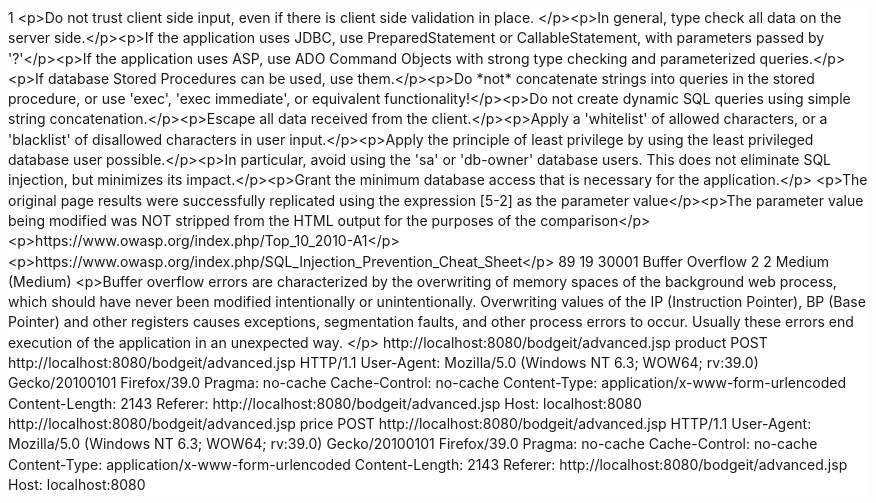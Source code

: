   </instances>
  <count>1</count>
  <solution>&lt;p&gt;Do not trust client side input, even if there is client side validation in place.  &lt;/p&gt;&lt;p&gt;In general, type check all data on the server side.&lt;/p&gt;&lt;p&gt;If the application uses JDBC, use PreparedStatement or CallableStatement, with parameters passed by &apos;?&apos;&lt;/p&gt;&lt;p&gt;If the application uses ASP, use ADO Command Objects with strong type checking and parameterized queries.&lt;/p&gt;&lt;p&gt;If database Stored Procedures can be used, use them.&lt;/p&gt;&lt;p&gt;Do *not* concatenate strings into queries in the stored procedure, or use &apos;exec&apos;, &apos;exec immediate&apos;, or equivalent functionality!&lt;/p&gt;&lt;p&gt;Do not create dynamic SQL queries using simple string concatenation.&lt;/p&gt;&lt;p&gt;Escape all data received from the client.&lt;/p&gt;&lt;p&gt;Apply a &apos;whitelist&apos; of allowed characters, or a &apos;blacklist&apos; of disallowed characters in user input.&lt;/p&gt;&lt;p&gt;Apply the principle of least privilege by using the least privileged database user possible.&lt;/p&gt;&lt;p&gt;In particular, avoid using the &apos;sa&apos; or &apos;db-owner&apos; database users. This does not eliminate SQL injection, but minimizes its impact.&lt;/p&gt;&lt;p&gt;Grant the minimum database access that is necessary for the application.&lt;/p&gt;</solution>
  <otherinfo>&lt;p&gt;The original page results were successfully replicated using the expression [5-2] as the parameter value&lt;/p&gt;&lt;p&gt;The parameter value being modified was NOT stripped from the HTML output for the purposes of the comparison&lt;/p&gt;</otherinfo>
  <reference>&lt;p&gt;https://www.owasp.org/index.php/Top_10_2010-A1&lt;/p&gt;&lt;p&gt;https://www.owasp.org/index.php/SQL_Injection_Prevention_Cheat_Sheet&lt;/p&gt;</reference>
  <cweid>89</cweid>
  <wascid>19</wascid>
</alertitem>
<alertitem>
  <pluginid>30001</pluginid>
  <alert>Buffer Overflow</alert>
  <riskcode>2</riskcode>
  <confidence>2</confidence>
  <riskdesc>Medium (Medium)</riskdesc>
  <desc>&lt;p&gt;Buffer overflow errors are characterized by the overwriting of memory spaces of the background web process, which should have never been modified intentionally or unintentionally. Overwriting values of the IP (Instruction Pointer), BP (Base Pointer) and other registers causes exceptions, segmentation faults, and other process errors to occur. Usually these errors end execution of the application in an unexpected way. &lt;/p&gt;</desc>
  <instances>
  <instance>
  <uri>http://localhost:8080/bodgeit/advanced.jsp</uri>
  <param>product</param>
  <attack>POST http://localhost:8080/bodgeit/advanced.jsp HTTP/1.1
User-Agent: Mozilla/5.0 (Windows NT 6.3; WOW64; rv:39.0) Gecko/20100101 Firefox/39.0
Pragma: no-cache
Cache-Control: no-cache
Content-Type: application/x-www-form-urlencoded
Content-Length: 2143
Referer: http://localhost:8080/bodgeit/advanced.jsp
Host: localhost:8080

</attack>
  </instance>
  <instance>
  <uri>http://localhost:8080/bodgeit/advanced.jsp</uri>
  <param>price</param>
  <attack>POST http://localhost:8080/bodgeit/advanced.jsp HTTP/1.1
User-Agent: Mozilla/5.0 (Windows NT 6.3; WOW64; rv:39.0) Gecko/20100101 Firefox/39.0
Pragma: no-cache
Cache-Control: no-cache
Content-Type: application/x-www-form-urlencoded
Content-Length: 2143
Referer: http://localhost:8080/bodgeit/advanced.jsp
Host: localhost:8080
